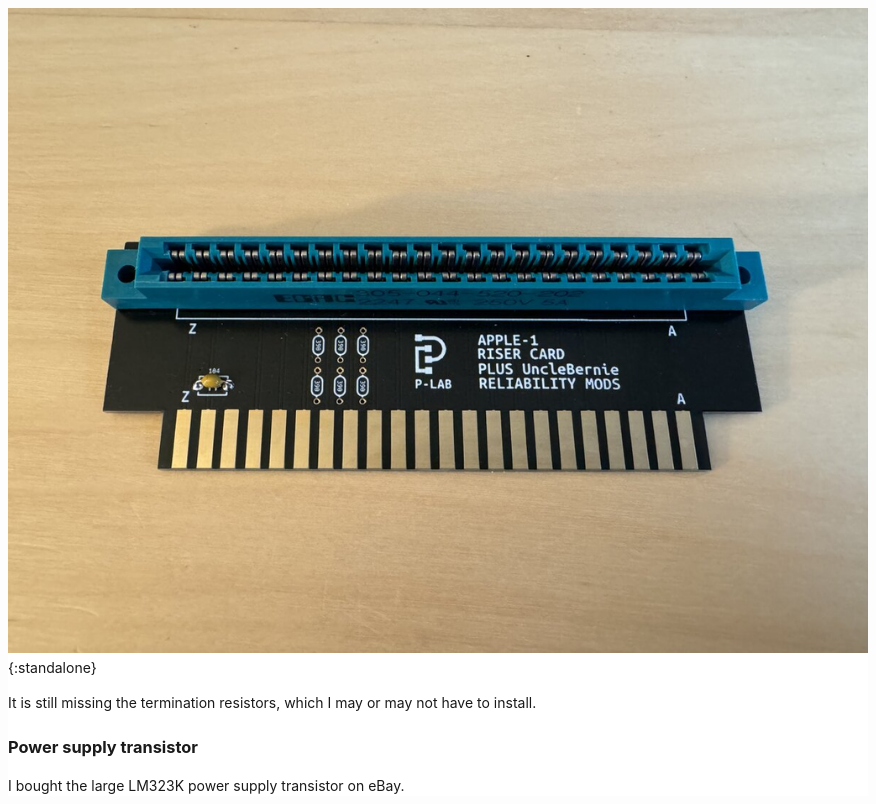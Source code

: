 ![Riser card assembled](/assets/posts/apple1/2x/IMG_1390.jpg){:standalone}

It is still missing the termination resistors, which I may or may not have to install.

### Power supply transistor

I bought the large LM323K power supply transistor on eBay.
